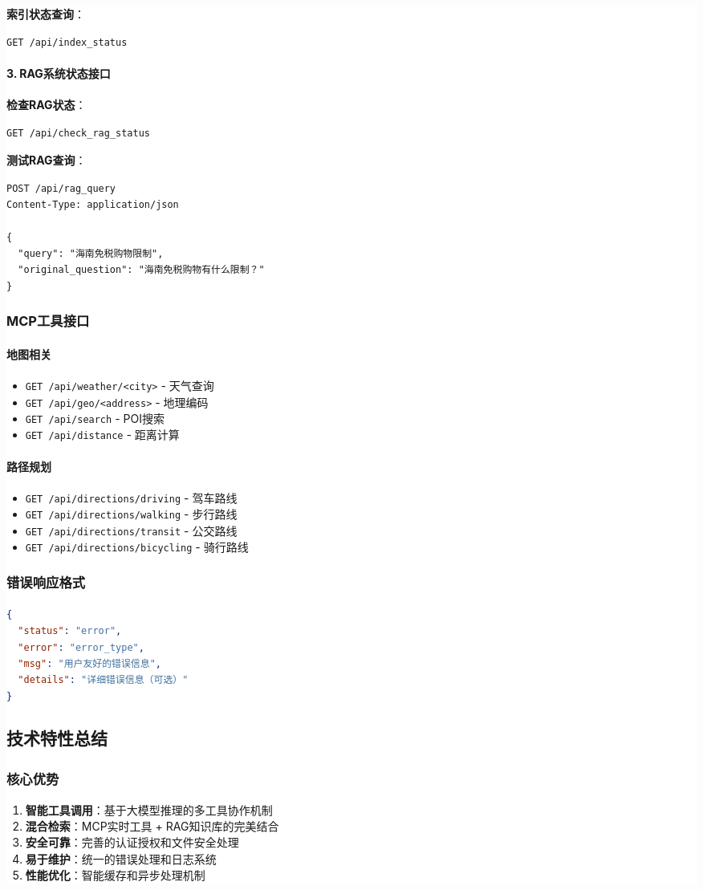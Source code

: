**索引状态查询**：
```http
GET /api/index_status
```

#### 3. RAG系统状态接口

**检查RAG状态**：
```http
GET /api/check_rag_status
```

**测试RAG查询**：
```http
POST /api/rag_query
Content-Type: application/json

{
  "query": "海南免税购物限制",
  "original_question": "海南免税购物有什么限制？"
}
```

### MCP工具接口

#### 地图相关
- `GET /api/weather/<city>` - 天气查询
- `GET /api/geo/<address>` - 地理编码
- `GET /api/search` - POI搜索
- `GET /api/distance` - 距离计算

#### 路径规划
- `GET /api/directions/driving` - 驾车路线
- `GET /api/directions/walking` - 步行路线  
- `GET /api/directions/transit` - 公交路线
- `GET /api/directions/bicycling` - 骑行路线

### 错误响应格式

```json
{
  "status": "error",
  "error": "error_type",
  "msg": "用户友好的错误信息",
  "details": "详细错误信息（可选）"
}
```

## 技术特性总结

### 核心优势

1. **智能工具调用**：基于大模型推理的多工具协作机制
2. **混合检索**：MCP实时工具 + RAG知识库的完美结合  
3. **安全可靠**：完善的认证授权和文件安全处理
4. **易于维护**：统一的错误处理和日志系统
5. **性能优化**：智能缓存和异步处理机制
